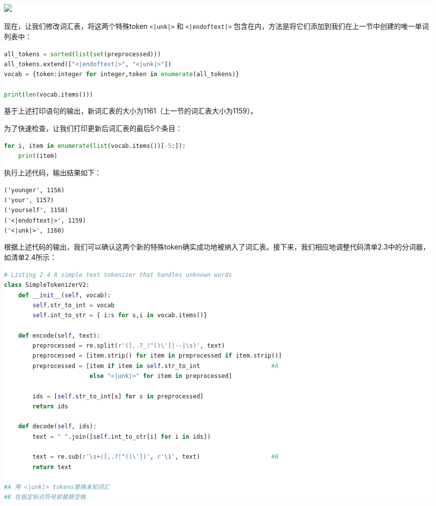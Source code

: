 <img src="../Image/chapter2/figure2.10.png" width="75%" />

现在，让我们修改词汇表，将这两个特殊token `<|unk|>` 和 `<|endoftext|>` 包含在内，方法是将它们添加到我们在上一节中创建的唯一单词列表中：

```python
all_tokens = sorted(list(set(preprocessed)))
all_tokens.extend(["<|endoftext|>", "<|unk|>"])
vocab = {token:integer for integer,token in enumerate(all_tokens)}

print(len(vocab.items()))
```

基于上述打印语句的输出，新词汇表的大小为1161（上一节的词汇表大小为1159）。

为了快速检查，让我们打印更新后词汇表的最后5个条目：

```python
for i, item in enumerate(list(vocab.items())[-5:]):
  	print(item)
```

执行上述代码，输出结果如下：

```
('younger', 1156)
('your', 1157)
('yourself', 1158)
('<|endoftext|>', 1159)
('<|unk|>', 1160)
```

根据上述代码的输出，我们可以确认这两个新的特殊token确实成功地被纳入了词汇表。接下来，我们相应地调整代码清单2.3中的分词器，如清单2.4所示：

```python
# Listing 2.4 A simple text tokenizer that handles unknown words
class SimpleTokenizerV2:
  	def __init__(self, vocab):
      	self.str_to_int = vocab
        self.int_to_str = { i:s for s,i in vocab.items()}

    def encode(self, text):
      	preprocessed = re.split(r'([,.?_!"()\']|--|\s)', text)
        preprocessed = [item.strip() for item in preprocessed if item.strip()]
        preprocessed = [item if item in self.str_to_int                    #A
                        else "<|unk|>" for item in preprocessed]

        ids = [self.str_to_int[s] for s in preprocessed]
        return ids

  	def decode(self, ids):
      	text = " ".join([self.int_to_str[i] for i in ids])

        text = re.sub(r'\s+([,.?!"()\'])', r'\1', text)                    #B
        return text

#A 用 <|unk|> tokens替换未知词汇
#B 在指定标点符号前替换空格
```
